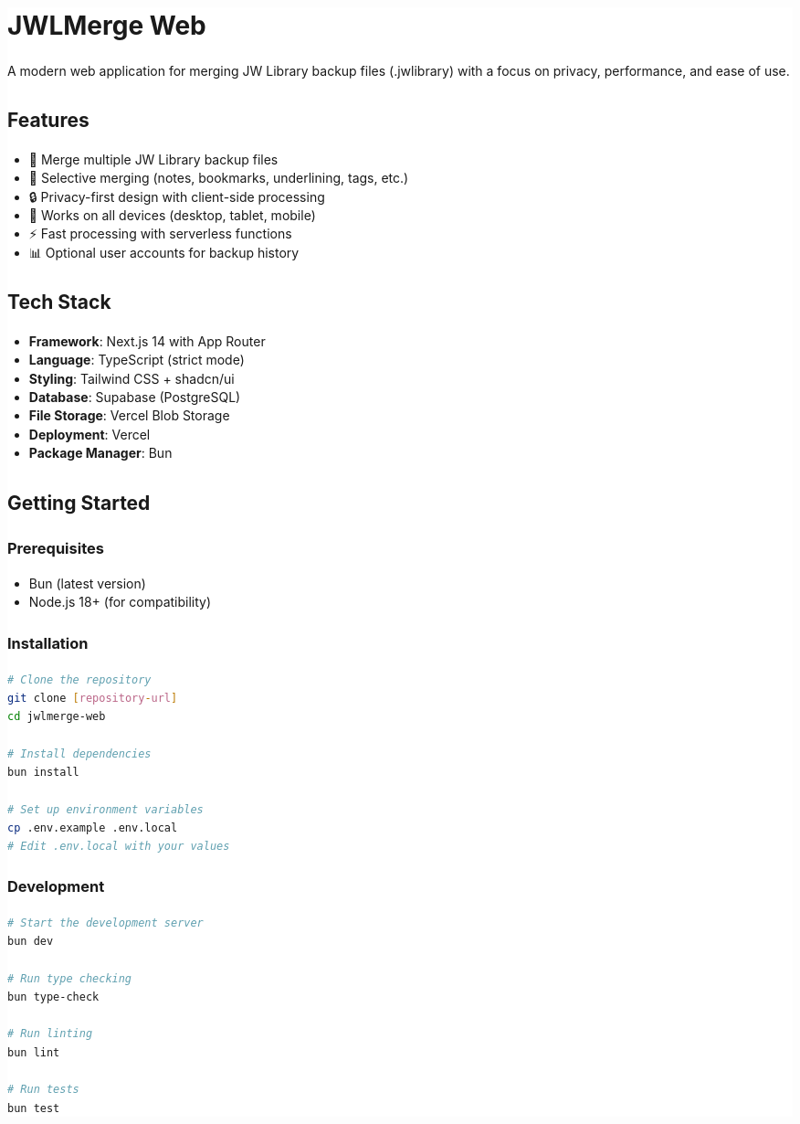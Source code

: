 # JWLMerge Web

A modern web application for merging JW Library backup files (.jwlibrary) with a focus on privacy, performance, and ease of use.

## Features

- 🔀 Merge multiple JW Library backup files
- 🎯 Selective merging (notes, bookmarks, underlining, tags, etc.)
- 🔒 Privacy-first design with client-side processing
- 📱 Works on all devices (desktop, tablet, mobile)
- ⚡ Fast processing with serverless functions
- 📊 Optional user accounts for backup history

## Tech Stack

- **Framework**: Next.js 14 with App Router
- **Language**: TypeScript (strict mode)
- **Styling**: Tailwind CSS + shadcn/ui
- **Database**: Supabase (PostgreSQL)
- **File Storage**: Vercel Blob Storage
- **Deployment**: Vercel
- **Package Manager**: Bun

## Getting Started

### Prerequisites

- Bun (latest version)
- Node.js 18+ (for compatibility)

### Installation

```bash
# Clone the repository
git clone [repository-url]
cd jwlmerge-web

# Install dependencies
bun install

# Set up environment variables
cp .env.example .env.local
# Edit .env.local with your values
```

### Development

```bash
# Start the development server
bun dev

# Run type checking
bun type-check

# Run linting
bun lint

# Run tests
bun test
```
